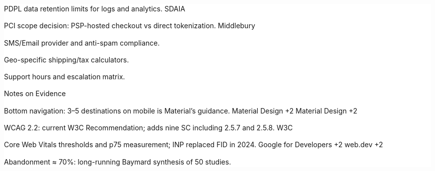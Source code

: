 PDPL data retention limits for logs and analytics. 
SDAIA

PCI scope decision: PSP-hosted checkout vs direct tokenization. 
Middlebury

SMS/Email provider and anti-spam compliance.

Geo-specific shipping/tax calculators.

Support hours and escalation matrix.

Notes on Evidence

Bottom navigation: 3–5 destinations on mobile is Material’s guidance. 
Material Design
+2
Material Design
+2

WCAG 2.2: current W3C Recommendation; adds nine SC including 2.5.7 and 2.5.8. 
W3C

Core Web Vitals thresholds and p75 measurement; INP replaced FID in 2024. 
Google for Developers
+2
web.dev
+2

Abandonment ≈ 70%: long-running Baymard synthesis of 50 studies. 